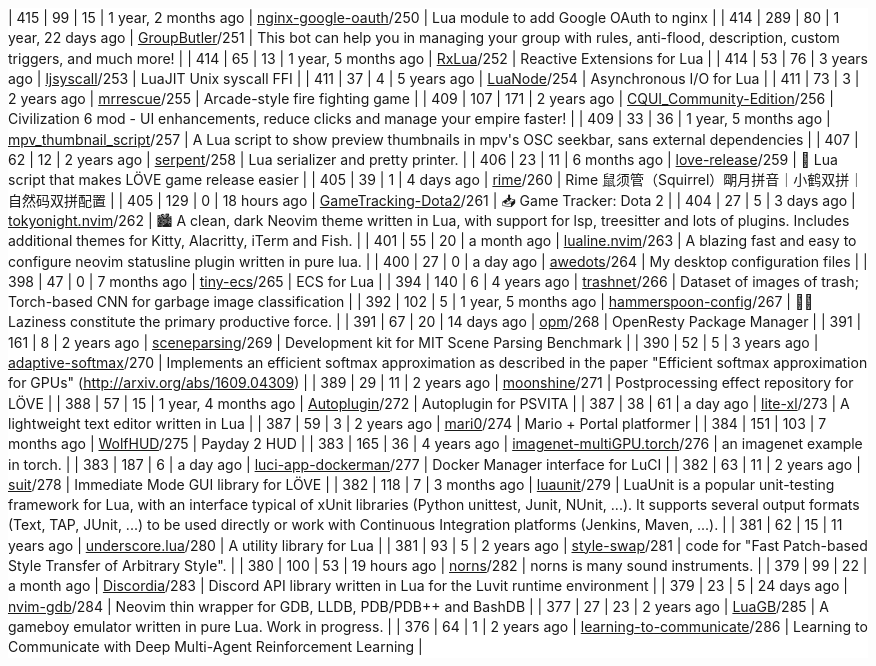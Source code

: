 | 415 | 99 | 15 | 1 year, 2 months ago | [nginx-google-oauth](https://github.com/cloudflare/nginx-google-oauth)/250 | Lua module to add Google OAuth to nginx |
| 414 | 289 | 80 | 1 year, 22 days ago | [GroupButler](https://github.com/group-butler/GroupButler)/251 | This bot can help you in managing your group with rules, anti-flood, description, custom triggers, and much more! |
| 414 | 65 | 13 | 1 year, 5 months ago | [RxLua](https://github.com/bjornbytes/RxLua)/252 | Reactive Extensions for Lua |
| 414 | 53 | 76 | 3 years ago | [ljsyscall](https://github.com/justincormack/ljsyscall)/253 | LuaJIT Unix syscall FFI |
| 411 | 37 | 4 | 5 years ago | [LuaNode](https://github.com/ignacio/LuaNode)/254 | Asynchronous I/O for Lua |
| 411 | 73 | 3 | 2 years ago | [mrrescue](https://github.com/SimonLarsen/mrrescue)/255 | Arcade-style fire fighting game |
| 409 | 107 | 171 | 2 years ago | [CQUI_Community-Edition](https://github.com/Azurency/CQUI_Community-Edition)/256 | Civilization 6 mod - UI enhancements, reduce clicks and manage your empire faster! |
| 409 | 33 | 36 | 1 year, 5 months ago | [mpv_thumbnail_script](https://github.com/TheAMM/mpv_thumbnail_script)/257 | A Lua script to show preview thumbnails in mpv's OSC seekbar, sans external dependencies |
| 407 | 62 | 12 | 2 years ago | [serpent](https://github.com/pkulchenko/serpent)/258 | Lua serializer and pretty printer. |
| 406 | 23 | 11 | 6 months ago | [love-release](https://github.com/MisterDA/love-release)/259 | :love_letter: Lua script that makes LÖVE game release easier |
| 405 | 39 | 1 | 4 days ago | [rime](https://github.com/maomiui/rime)/260 | Rime 鼠须管（Squirrel）朙月拼音｜小鹤双拼｜自然码双拼配置 |
| 405 | 129 | 0 | 18 hours ago | [GameTracking-Dota2](https://github.com/SteamDatabase/GameTracking-Dota2)/261 | 📥 Game Tracker: Dota 2 |
| 404 | 27 | 5 | 3 days ago | [tokyonight.nvim](https://github.com/folke/tokyonight.nvim)/262 | 🏙  A clean, dark Neovim theme written in Lua, with support for lsp, treesitter and lots of plugins. Includes additional themes for Kitty, Alacritty, iTerm and Fish. |
| 401 | 55 | 20 | a month ago | [lualine.nvim](https://github.com/hoob3rt/lualine.nvim)/263 | A blazing fast and easy to configure neovim statusline plugin written in pure lua. |
| 400 | 27 | 0 | a day ago | [awedots](https://github.com/JavaCafe01/awedots)/264 | My desktop configuration files |
| 398 | 47 | 0 | 7 months ago | [tiny-ecs](https://github.com/bakpakin/tiny-ecs)/265 | ECS for Lua  |
| 394 | 140 | 6 | 4 years ago | [trashnet](https://github.com/garythung/trashnet)/266 | Dataset of images of trash; Torch-based CNN for garbage image classification |
| 392 | 102 | 5 | 1 year, 5 months ago | [hammerspoon-config](https://github.com/wangshub/hammerspoon-config)/267 | 🔨🥄 Laziness  constitute the primary productive force. |
| 391 | 67 | 20 | 14 days ago | [opm](https://github.com/openresty/opm)/268 | OpenResty Package Manager |
| 391 | 161 | 8 | 2 years ago | [sceneparsing](https://github.com/CSAILVision/sceneparsing)/269 | Development kit for MIT Scene Parsing Benchmark |
| 390 | 52 | 5 | 3 years ago | [adaptive-softmax](https://github.com/facebookresearch/adaptive-softmax)/270 | Implements an efficient softmax approximation as described in the paper "Efficient softmax approximation for GPUs" (http://arxiv.org/abs/1609.04309) |
| 389 | 29 | 11 | 2 years ago | [moonshine](https://github.com/vrld/moonshine)/271 | Postprocessing effect repository for LÖVE |
| 388 | 57 | 15 | 1 year, 4 months ago | [Autoplugin](https://github.com/theheroGAC/Autoplugin)/272 | Autoplugin for PSVITA |
| 387 | 38 | 61 | a day ago | [lite-xl](https://github.com/lite-xl/lite-xl)/273 | A lightweight text editor written in Lua |
| 387 | 59 | 3 | 2 years ago | [mari0](https://github.com/Stabyourself/mari0)/274 | Mario + Portal platformer |
| 384 | 151 | 103 | 7 months ago | [WolfHUD](https://github.com/Kamikaze94/WolfHUD)/275 | Payday 2 HUD |
| 383 | 165 | 36 | 4 years ago | [imagenet-multiGPU.torch](https://github.com/soumith/imagenet-multiGPU.torch)/276 | an imagenet example in torch.  |
| 383 | 187 | 6 | a day ago | [luci-app-dockerman](https://github.com/lisaac/luci-app-dockerman)/277 | Docker Manager interface for LuCI |
| 382 | 63 | 11 | 2 years ago | [suit](https://github.com/vrld/suit)/278 | Immediate Mode GUI library for LÖVE |
| 382 | 118 | 7 | 3 months ago | [luaunit](https://github.com/bluebird75/luaunit)/279 | LuaUnit is a popular unit-testing framework for Lua, with an interface typical of xUnit libraries (Python unittest, Junit, NUnit, ...). It supports several output formats (Text, TAP, JUnit, ...) to be used directly or work with Continuous Integration platforms (Jenkins, Maven, ...). |
| 381 | 62 | 15 | 11 years ago | [underscore.lua](https://github.com/mirven/underscore.lua)/280 | A utility library for Lua |
| 381 | 93 | 5 | 2 years ago | [style-swap](https://github.com/rtqichen/style-swap)/281 | code for "Fast Patch-based Style Transfer of Arbitrary Style". |
| 380 | 100 | 53 | 19 hours ago | [norns](https://github.com/monome/norns)/282 | norns is many sound instruments. |
| 379 | 99 | 22 | a month ago | [Discordia](https://github.com/SinisterRectus/Discordia)/283 | Discord API library written in Lua for the Luvit runtime environment |
| 379 | 23 | 5 | 24 days ago | [nvim-gdb](https://github.com/sakhnik/nvim-gdb)/284 | Neovim thin wrapper for GDB, LLDB, PDB/PDB++ and BashDB |
| 377 | 27 | 23 | 2 years ago | [LuaGB](https://github.com/zeta0134/LuaGB)/285 | A gameboy emulator written in pure Lua. Work in progress. |
| 376 | 64 | 1 | 2 years ago | [learning-to-communicate](https://github.com/iassael/learning-to-communicate)/286 | Learning to Communicate with Deep Multi-Agent Reinforcement Learning |